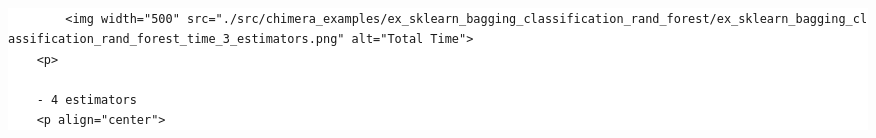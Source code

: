             <img width="500" src="./src/chimera_examples/ex_sklearn_bagging_classification_rand_forest/ex_sklearn_bagging_classification_rand_forest_time_3_estimators.png" alt="Total Time">
        <p>

        - 4 estimators
        <p align="center">
